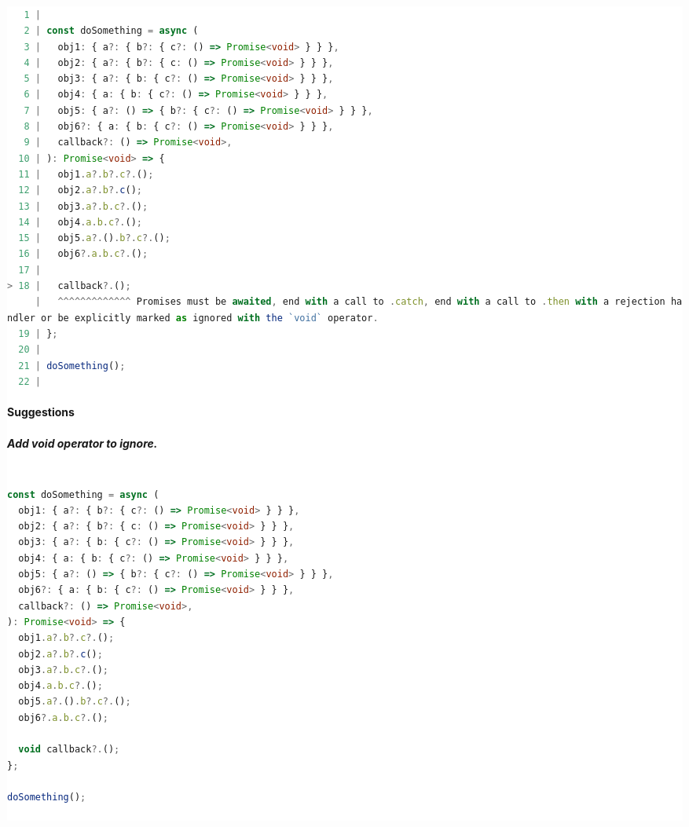 
```ts
   1 |
   2 | const doSomething = async (
   3 |   obj1: { a?: { b?: { c?: () => Promise<void> } } },
   4 |   obj2: { a?: { b?: { c: () => Promise<void> } } },
   5 |   obj3: { a?: { b: { c?: () => Promise<void> } } },
   6 |   obj4: { a: { b: { c?: () => Promise<void> } } },
   7 |   obj5: { a?: () => { b?: { c?: () => Promise<void> } } },
   8 |   obj6?: { a: { b: { c?: () => Promise<void> } } },
   9 |   callback?: () => Promise<void>,
  10 | ): Promise<void> => {
  11 |   obj1.a?.b?.c?.();
  12 |   obj2.a?.b?.c();
  13 |   obj3.a?.b.c?.();
  14 |   obj4.a.b.c?.();
  15 |   obj5.a?.().b?.c?.();
  16 |   obj6?.a.b.c?.();
  17 |
> 18 |   callback?.();
     |   ^^^^^^^^^^^^^ Promises must be awaited, end with a call to .catch, end with a call to .then with a rejection handler or be explicitly marked as ignored with the `void` operator.
  19 | };
  20 |
  21 | doSomething();
  22 |       
```

#### Suggestions

##### Add void operator to ignore.


```ts

const doSomething = async (
  obj1: { a?: { b?: { c?: () => Promise<void> } } },
  obj2: { a?: { b?: { c: () => Promise<void> } } },
  obj3: { a?: { b: { c?: () => Promise<void> } } },
  obj4: { a: { b: { c?: () => Promise<void> } } },
  obj5: { a?: () => { b?: { c?: () => Promise<void> } } },
  obj6?: { a: { b: { c?: () => Promise<void> } } },
  callback?: () => Promise<void>,
): Promise<void> => {
  obj1.a?.b?.c?.();
  obj2.a?.b?.c();
  obj3.a?.b.c?.();
  obj4.a.b.c?.();
  obj5.a?.().b?.c?.();
  obj6?.a.b.c?.();

  void callback?.();
};

doSomething();
      
```
